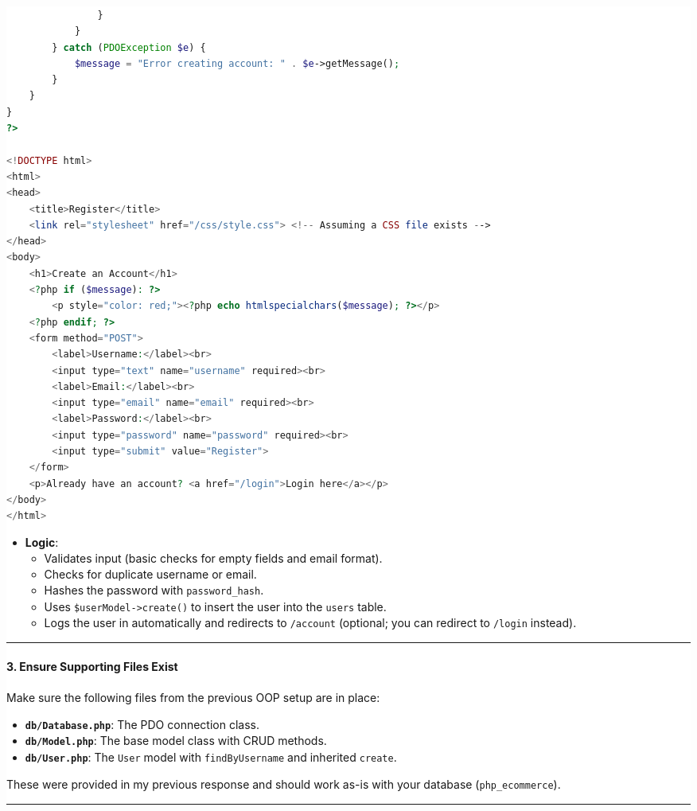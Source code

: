 ```php
                }
            }
        } catch (PDOException $e) {
            $message = "Error creating account: " . $e->getMessage();
        }
    }
}
?>

<!DOCTYPE html>
<html>
<head>
    <title>Register</title>
    <link rel="stylesheet" href="/css/style.css"> <!-- Assuming a CSS file exists -->
</head>
<body>
    <h1>Create an Account</h1>
    <?php if ($message): ?>
        <p style="color: red;"><?php echo htmlspecialchars($message); ?></p>
    <?php endif; ?>
    <form method="POST">
        <label>Username:</label><br>
        <input type="text" name="username" required><br>
        <label>Email:</label><br>
        <input type="email" name="email" required><br>
        <label>Password:</label><br>
        <input type="password" name="password" required><br>
        <input type="submit" value="Register">
    </form>
    <p>Already have an account? <a href="/login">Login here</a></p>
</body>
</html>
```

- **Logic**:
  - Validates input (basic checks for empty fields and email format).
  - Checks for duplicate username or email.
  - Hashes the password with `password_hash`.
  - Uses `$userModel->create()` to insert the user into the `users` table.
  - Logs the user in automatically and redirects to `/account` (optional; you can redirect to `/login` instead).

---

#### 3. Ensure Supporting Files Exist
Make sure the following files from the previous OOP setup are in place:

- **`db/Database.php`**: The PDO connection class.
- **`db/Model.php`**: The base model class with CRUD methods.
- **`db/User.php`**: The `User` model with `findByUsername` and inherited `create`.

These were provided in my previous response and should work as-is with your database (`php_ecommerce`).

---